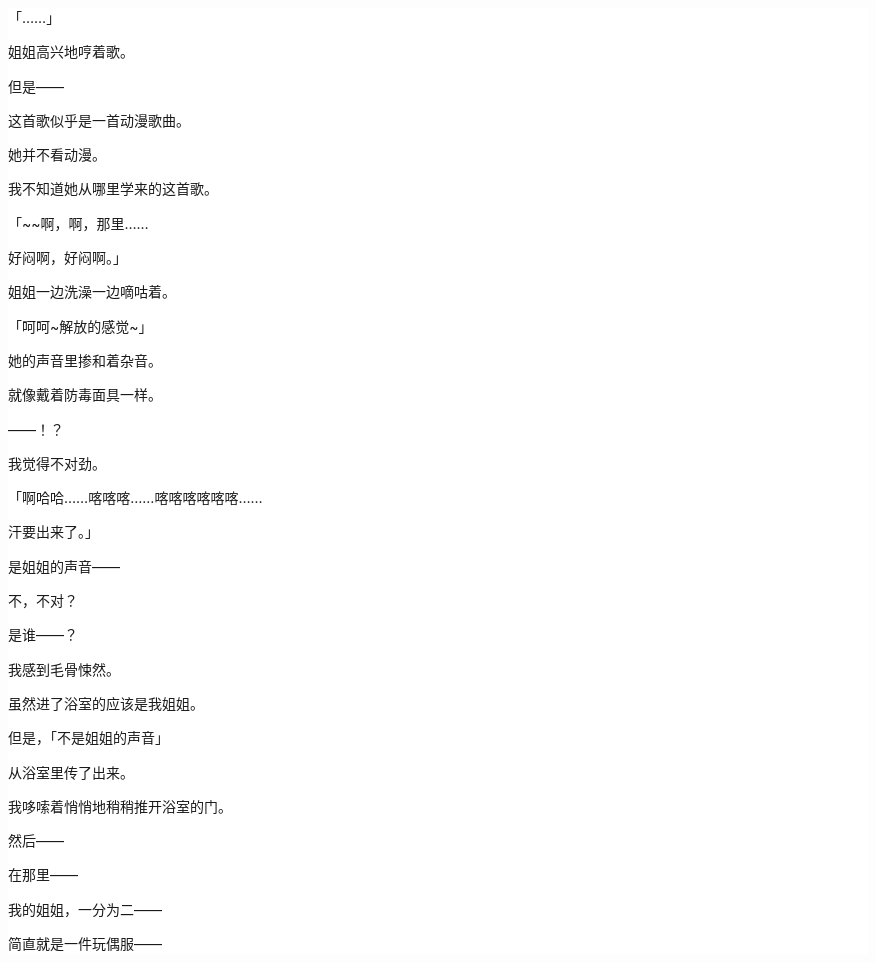 

「……」

姐姐高兴地哼着歌。

但是——

这首歌似乎是一首动漫歌曲。

她并不看动漫。

我不知道她从哪里学来的这首歌。



「~~啊，啊，那里……

好闷啊，好闷啊。」



姐姐一边洗澡一边嘀咕着。

「呵呵~解放的感觉~」

她的声音里掺和着杂音。

就像戴着防毒面具一样。



——！？

我觉得不对劲。



「啊哈哈……喀喀喀……喀喀喀喀喀喀……

汗要出来了。」



是姐姐的声音——

不，不对？

是谁——？

我感到毛骨悚然。

虽然进了浴室的应该是我姐姐。

但是，「不是姐姐的声音」

从浴室里传了出来。

我哆嗦着悄悄地稍稍推开浴室的门。



然后——

在那里——

我的姐姐，一分为二——

简直就是一件玩偶服——
